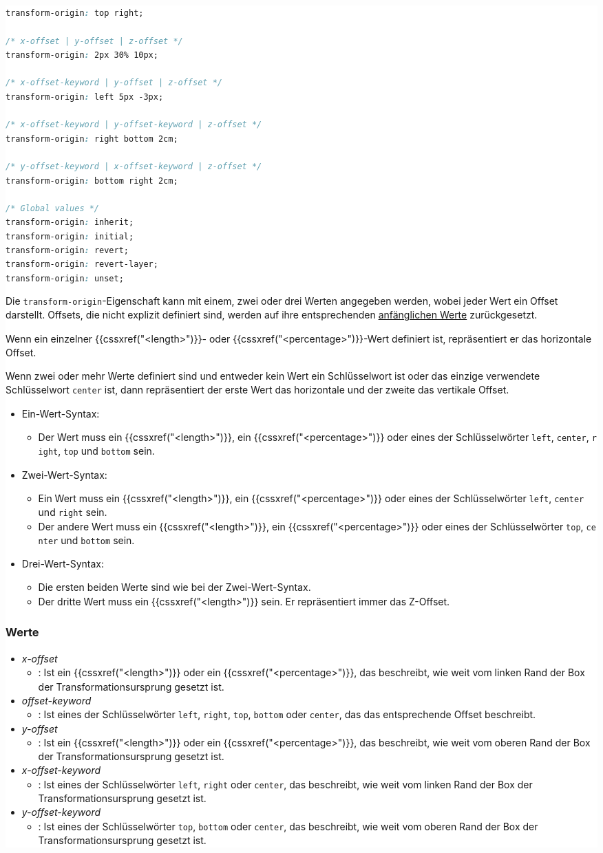 ```css
transform-origin: top right;

/* x-offset | y-offset | z-offset */
transform-origin: 2px 30% 10px;

/* x-offset-keyword | y-offset | z-offset */
transform-origin: left 5px -3px;

/* x-offset-keyword | y-offset-keyword | z-offset */
transform-origin: right bottom 2cm;

/* y-offset-keyword | x-offset-keyword | z-offset */
transform-origin: bottom right 2cm;

/* Global values */
transform-origin: inherit;
transform-origin: initial;
transform-origin: revert;
transform-origin: revert-layer;
transform-origin: unset;
```

Die `transform-origin`-Eigenschaft kann mit einem, zwei oder drei Werten angegeben werden, wobei jeder Wert ein Offset darstellt. Offsets, die nicht explizit definiert sind, werden auf ihre entsprechenden [anfänglichen Werte](/de/docs/Web/CSS/CSS_cascade/initial_value) zurückgesetzt.

Wenn ein einzelner {{cssxref("&lt;length&gt;")}}- oder {{cssxref("&lt;percentage&gt;")}}-Wert definiert ist, repräsentiert er das horizontale Offset.

Wenn zwei oder mehr Werte definiert sind und entweder kein Wert ein Schlüsselwort ist oder das einzige verwendete Schlüsselwort `center` ist, dann repräsentiert der erste Wert das horizontale und der zweite das vertikale Offset.

- Ein-Wert-Syntax:

  - Der Wert muss ein {{cssxref("&lt;length&gt;")}}, ein {{cssxref("&lt;percentage&gt;")}} oder eines der Schlüsselwörter `left`, `center`, `right`, `top` und `bottom` sein.

- Zwei-Wert-Syntax:

  - Ein Wert muss ein {{cssxref("&lt;length&gt;")}}, ein {{cssxref("&lt;percentage&gt;")}} oder eines der Schlüsselwörter `left`, `center` und `right` sein.
  - Der andere Wert muss ein {{cssxref("&lt;length&gt;")}}, ein {{cssxref("&lt;percentage&gt;")}} oder eines der Schlüsselwörter `top`, `center` und `bottom` sein.

- Drei-Wert-Syntax:

  - Die ersten beiden Werte sind wie bei der Zwei-Wert-Syntax.
  - Der dritte Wert muss ein {{cssxref("&lt;length&gt;")}} sein. Er repräsentiert immer das Z-Offset.

### Werte

- _x-offset_
  - : Ist ein {{cssxref("&lt;length&gt;")}} oder ein {{cssxref("&lt;percentage&gt;")}}, das beschreibt, wie weit vom linken Rand der Box der Transformationsursprung gesetzt ist.
- _offset-keyword_
  - : Ist eines der Schlüsselwörter `left`, `right`, `top`, `bottom` oder `center`, das das entsprechende Offset beschreibt.
- _y-offset_
  - : Ist ein {{cssxref("&lt;length&gt;")}} oder ein {{cssxref("&lt;percentage&gt;")}}, das beschreibt, wie weit vom oberen Rand der Box der Transformationsursprung gesetzt ist.
- _x-offset-keyword_
  - : Ist eines der Schlüsselwörter `left`, `right` oder `center`, das beschreibt, wie weit vom linken Rand der Box der Transformationsursprung gesetzt ist.
- _y-offset-keyword_
  - : Ist eines der Schlüsselwörter `top`, `bottom` oder `center`, das beschreibt, wie weit vom oberen Rand der Box der Transformationsursprung gesetzt ist.